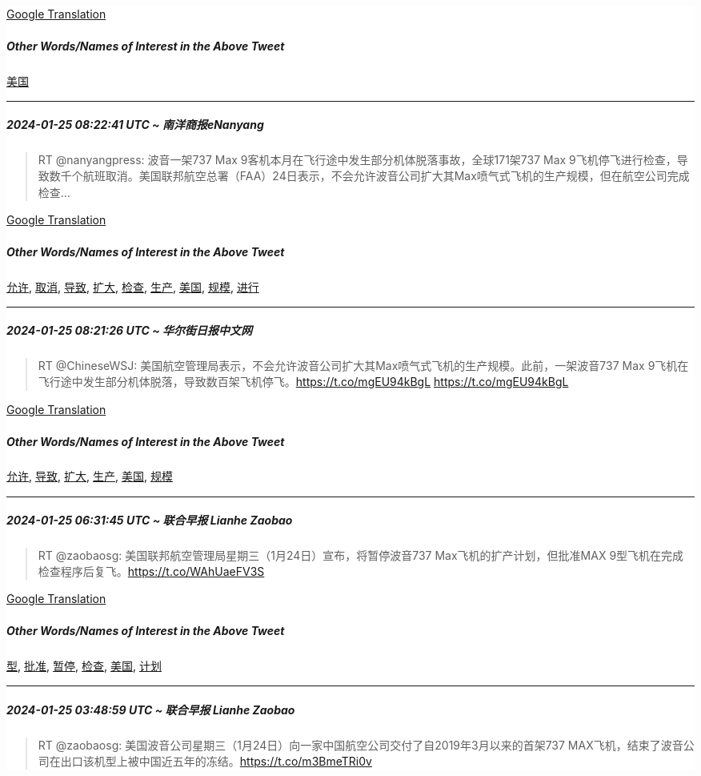[Google Translation](https://translate.google.com/?hi=en&tab=TT&sl=zh-CN&tl=en&op=translate&text=RT+%40zaobaosg%3A+%E7%BE%8E%E5%9B%BD%E6%B3%A2%E9%9F%B3%E5%85%AC%E5%8F%B8%E6%98%9F%E6%9C%9F%E4%B8%89%EF%BC%881%E6%9C%8824%E6%97%A5%EF%BC%89%E5%90%91%E4%B8%AD%E5%9B%BD%E4%BA%A4%E4%BB%98%E4%BA%86%E8%87%AA2019%E5%B9%B43%E6%9C%88%E4%BB%A5%E6%9D%A5%E7%9A%84%E9%A6%96%E6%9E%B6737+MAX%E9%A3%9E%E6%9C%BA%EF%BC%8C%E4%B8%AD%E5%9B%BD%E5%A4%96%E4%BA%A4%E9%83%A8%E5%B0%B1%E6%AD%A4%E4%BA%8B%E5%9B%9E%E5%BA%94%E8%AF%B4%EF%BC%8C%E6%B3%A2%E9%9F%B3737+MAX+8%E9%A3%9E%E6%9C%BA%E5%9C%A8%E4%B8%AD%E5%9B%BD%E5%85%B7%E5%A4%87%E4%BA%A4%E4%BB%98%E6%9D%A1%E4%BB%B6%E3%80%82++https%3A%2F%2Ft.co%2FHvk4Egnd2L)
##### Other Words/Names of Interest in the Above Tweet
[美国](美国.md)
___
##### 2024-01-25 08:22:41 UTC ~ 南洋商报eNanyang
> RT @nanyangpress: 波音一架737 Max 9客机本月在飞行途中发生部分机体脱落事故，全球171架737 Max 9飞机停飞进行检查，导致数千个航班取消。美国联邦航空总署（FAA）24日表示，不会允许波音公司扩大其Max喷气式飞机的生产规模，但在航空公司完成检查…

[Google Translation](https://translate.google.com/?hi=en&tab=TT&sl=zh-CN&tl=en&op=translate&text=RT+%40nanyangpress%3A+%E6%B3%A2%E9%9F%B3%E4%B8%80%E6%9E%B6737+Max+9%E5%AE%A2%E6%9C%BA%E6%9C%AC%E6%9C%88%E5%9C%A8%E9%A3%9E%E8%A1%8C%E9%80%94%E4%B8%AD%E5%8F%91%E7%94%9F%E9%83%A8%E5%88%86%E6%9C%BA%E4%BD%93%E8%84%B1%E8%90%BD%E4%BA%8B%E6%95%85%EF%BC%8C%E5%85%A8%E7%90%83171%E6%9E%B6737+Max+9%E9%A3%9E%E6%9C%BA%E5%81%9C%E9%A3%9E%E8%BF%9B%E8%A1%8C%E6%A3%80%E6%9F%A5%EF%BC%8C%E5%AF%BC%E8%87%B4%E6%95%B0%E5%8D%83%E4%B8%AA%E8%88%AA%E7%8F%AD%E5%8F%96%E6%B6%88%E3%80%82%E7%BE%8E%E5%9B%BD%E8%81%94%E9%82%A6%E8%88%AA%E7%A9%BA%E6%80%BB%E7%BD%B2%EF%BC%88FAA%EF%BC%8924%E6%97%A5%E8%A1%A8%E7%A4%BA%EF%BC%8C%E4%B8%8D%E4%BC%9A%E5%85%81%E8%AE%B8%E6%B3%A2%E9%9F%B3%E5%85%AC%E5%8F%B8%E6%89%A9%E5%A4%A7%E5%85%B6Max%E5%96%B7%E6%B0%94%E5%BC%8F%E9%A3%9E%E6%9C%BA%E7%9A%84%E7%94%9F%E4%BA%A7%E8%A7%84%E6%A8%A1%EF%BC%8C%E4%BD%86%E5%9C%A8%E8%88%AA%E7%A9%BA%E5%85%AC%E5%8F%B8%E5%AE%8C%E6%88%90%E6%A3%80%E6%9F%A5%E2%80%A6)
##### Other Words/Names of Interest in the Above Tweet
[允许](允许.md), [取消](取消.md), [导致](导致.md), [扩大](扩大.md), [检查](检查.md), [生产](生产.md), [美国](美国.md), [规模](规模.md), [进行](进行.md)
___
##### 2024-01-25 08:21:26 UTC ~ 华尔街日报中文网
> RT @ChineseWSJ: 美国航空管理局表示，不会允许波音公司扩大其Max喷气式飞机的生产规模。此前，一架波音737 Max 9飞机在飞行途中发生部分机体脱落，导致数百架飞机停飞。https://t.co/mgEU94kBgL https://t.co/mgEU94kBgL

[Google Translation](https://translate.google.com/?hi=en&tab=TT&sl=zh-CN&tl=en&op=translate&text=RT+%40ChineseWSJ%3A+%E7%BE%8E%E5%9B%BD%E8%88%AA%E7%A9%BA%E7%AE%A1%E7%90%86%E5%B1%80%E8%A1%A8%E7%A4%BA%EF%BC%8C%E4%B8%8D%E4%BC%9A%E5%85%81%E8%AE%B8%E6%B3%A2%E9%9F%B3%E5%85%AC%E5%8F%B8%E6%89%A9%E5%A4%A7%E5%85%B6Max%E5%96%B7%E6%B0%94%E5%BC%8F%E9%A3%9E%E6%9C%BA%E7%9A%84%E7%94%9F%E4%BA%A7%E8%A7%84%E6%A8%A1%E3%80%82%E6%AD%A4%E5%89%8D%EF%BC%8C%E4%B8%80%E6%9E%B6%E6%B3%A2%E9%9F%B3737+Max+9%E9%A3%9E%E6%9C%BA%E5%9C%A8%E9%A3%9E%E8%A1%8C%E9%80%94%E4%B8%AD%E5%8F%91%E7%94%9F%E9%83%A8%E5%88%86%E6%9C%BA%E4%BD%93%E8%84%B1%E8%90%BD%EF%BC%8C%E5%AF%BC%E8%87%B4%E6%95%B0%E7%99%BE%E6%9E%B6%E9%A3%9E%E6%9C%BA%E5%81%9C%E9%A3%9E%E3%80%82https%3A%2F%2Ft.co%2FmgEU94kBgL+https%3A%2F%2Ft.co%2FmgEU94kBgL)
##### Other Words/Names of Interest in the Above Tweet
[允许](允许.md), [导致](导致.md), [扩大](扩大.md), [生产](生产.md), [美国](美国.md), [规模](规模.md)
___
##### 2024-01-25 06:31:45 UTC ~ 联合早报 Lianhe Zaobao
> RT @zaobaosg: 美国联邦航空管理局星期三（1月24日）宣布，将暂停波音737 Max飞机的扩产计划，但批准MAX 9型飞机在完成检查程序后复飞。https://t.co/WAhUaeFV3S

[Google Translation](https://translate.google.com/?hi=en&tab=TT&sl=zh-CN&tl=en&op=translate&text=RT+%40zaobaosg%3A+%E7%BE%8E%E5%9B%BD%E8%81%94%E9%82%A6%E8%88%AA%E7%A9%BA%E7%AE%A1%E7%90%86%E5%B1%80%E6%98%9F%E6%9C%9F%E4%B8%89%EF%BC%881%E6%9C%8824%E6%97%A5%EF%BC%89%E5%AE%A3%E5%B8%83%EF%BC%8C%E5%B0%86%E6%9A%82%E5%81%9C%E6%B3%A2%E9%9F%B3737+Max%E9%A3%9E%E6%9C%BA%E7%9A%84%E6%89%A9%E4%BA%A7%E8%AE%A1%E5%88%92%EF%BC%8C%E4%BD%86%E6%89%B9%E5%87%86MAX+9%E5%9E%8B%E9%A3%9E%E6%9C%BA%E5%9C%A8%E5%AE%8C%E6%88%90%E6%A3%80%E6%9F%A5%E7%A8%8B%E5%BA%8F%E5%90%8E%E5%A4%8D%E9%A3%9E%E3%80%82https%3A%2F%2Ft.co%2FWAhUaeFV3S)
##### Other Words/Names of Interest in the Above Tweet
[型](型.md), [批准](批准.md), [暂停](暂停.md), [检查](检查.md), [美国](美国.md), [计划](计划.md)
___
##### 2024-01-25 03:48:59 UTC ~ 联合早报 Lianhe Zaobao
> RT @zaobaosg: 美国波音公司星期三（1月24日）向一家中国航空公司交付了自2019年3月以来的首架737 MAX飞机，结束了波音公司在出口该机型上被中国近五年的冻结。https://t.co/m3BmeTRi0v
